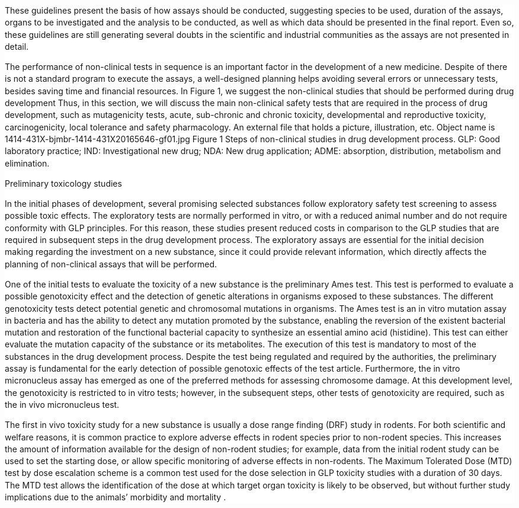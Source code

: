 These guidelines present the basis of how assays should be conducted, suggesting species to be used, duration of the assays, organs to be investigated and the analysis to be conducted, as well as which data should be presented in the final report. Even so, these guidelines are still generating several doubts in the scientific and industrial communities as the assays are not presented in detail.

The performance of non-clinical tests in sequence is an important factor in the development of a new medicine. Despite of there is not a standard program to execute the assays, a well-designed planning helps avoiding several errors or unnecessary tests, besides saving time and financial resources. In Figure 1, we suggest the non-clinical studies that should be performed during drug development Thus, in this section, we will discuss the main non-clinical safety tests that are required in the process of drug development, such as mutagenicity tests, acute, sub-chronic and chronic toxicity, developmental and reproductive toxicity, carcinogenicity, local tolerance and safety pharmacology.
An external file that holds a picture, illustration, etc. Object name is 1414-431X-bjmbr-1414-431X20165646-gf01.jpg
Figure 1
Steps of non-clinical studies in drug development process. GLP: Good laboratory practice; IND: Investigational new drug; NDA: New drug application; ADME: absorption, distribution, metabolism and elimination.

Preliminary toxicology studies

In the initial phases of development, several promising selected substances follow exploratory safety test screening to assess possible toxic effects. The exploratory tests are normally performed in vitro, or with a reduced animal number and do not require conformity with GLP principles. For this reason, these studies present reduced costs in comparison to the GLP studies that are required in subsequent steps in the drug development process. The exploratory assays are essential for the initial decision making regarding the investment on a new substance, since it could provide relevant information, which directly affects the planning of non-clinical assays that will be performed.

One of the initial tests to evaluate the toxicity of a new substance is the preliminary Ames test. This test is performed to evaluate a possible genotoxicity effect and the detection of genetic alterations in organisms exposed to these substances. The different genotoxicity tests detect potential genetic and chromosomal mutations in organisms. The Ames test is an in vitro mutation assay in bacteria and has the ability to detect any mutation promoted by the substance, enabling the reversion of the existent bacterial mutation and restoration of the functional bacterial capacity to synthesize an essential amino acid (histidine). This test can either evaluate the mutation capacity of the substance or its metabolites. The execution of this test is mandatory to most of the substances in the drug development process. Despite the test being regulated and required by the authorities, the preliminary assay is fundamental for the early detection of possible genotoxic effects of the test article. Furthermore, the in vitro micronucleus assay has emerged as one of the preferred methods for assessing chromosome damage. At this development level, the genotoxicity is restricted to in vitro tests; however, in the subsequent steps, other tests of genotoxicity are required, such as the in vivo micronucleus test.

The first in vivo toxicity study for a new substance is usually a dose range finding (DRF) study in rodents. For both scientific and welfare reasons, it is common practice to explore adverse effects in rodent species prior to non-rodent species. This increases the amount of information available for the design of non-rodent studies; for example, data from the initial rodent study can be used to set the starting dose, or allow specific monitoring of adverse effects in non-rodents. The Maximum Tolerated Dose (MTD) test by dose escalation scheme is a common test used for the dose selection in GLP toxicity studies with a duration of 30 days. The MTD test allows the identification of the dose at which target organ toxicity is likely to be observed, but without further study implications due to the animals’ morbidity and mortality .
